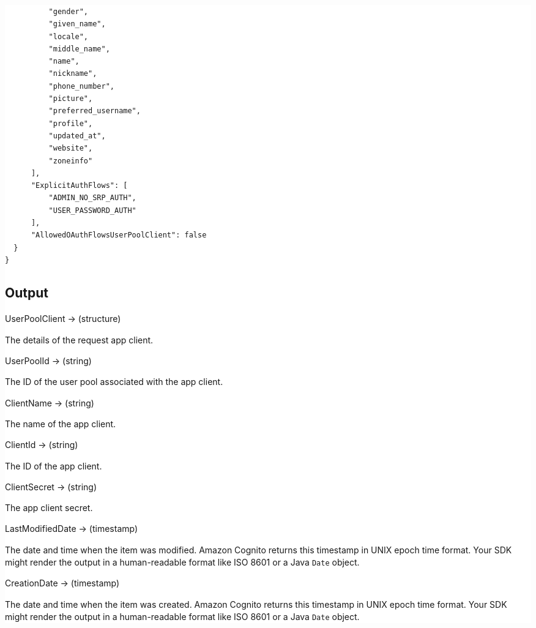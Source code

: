 ```
          "gender",
          "given_name",
          "locale",
          "middle_name",
          "name",
          "nickname",
          "phone_number",
          "picture",
          "preferred_username",
          "profile",
          "updated_at",
          "website",
          "zoneinfo"
      ],
      "ExplicitAuthFlows": [
          "ADMIN_NO_SRP_AUTH",
          "USER_PASSWORD_AUTH"
      ],
      "AllowedOAuthFlowsUserPoolClient": false
  }
}
```

## Output

UserPoolClient -> (structure)

The details of the request app client.

UserPoolId -> (string)

The ID of the user pool associated with the app client.

ClientName -> (string)

The name of the app client.

ClientId -> (string)

The ID of the app client.

ClientSecret -> (string)

The app client secret.

LastModifiedDate -> (timestamp)

The date and time when the item was modified. Amazon Cognito returns this timestamp in UNIX epoch time format. Your SDK might render the output in a human-readable format like ISO 8601 or a Java `Date` object.

CreationDate -> (timestamp)

The date and time when the item was created. Amazon Cognito returns this timestamp in UNIX epoch time format. Your SDK might render the output in a human-readable format like ISO 8601 or a Java `Date` object.
